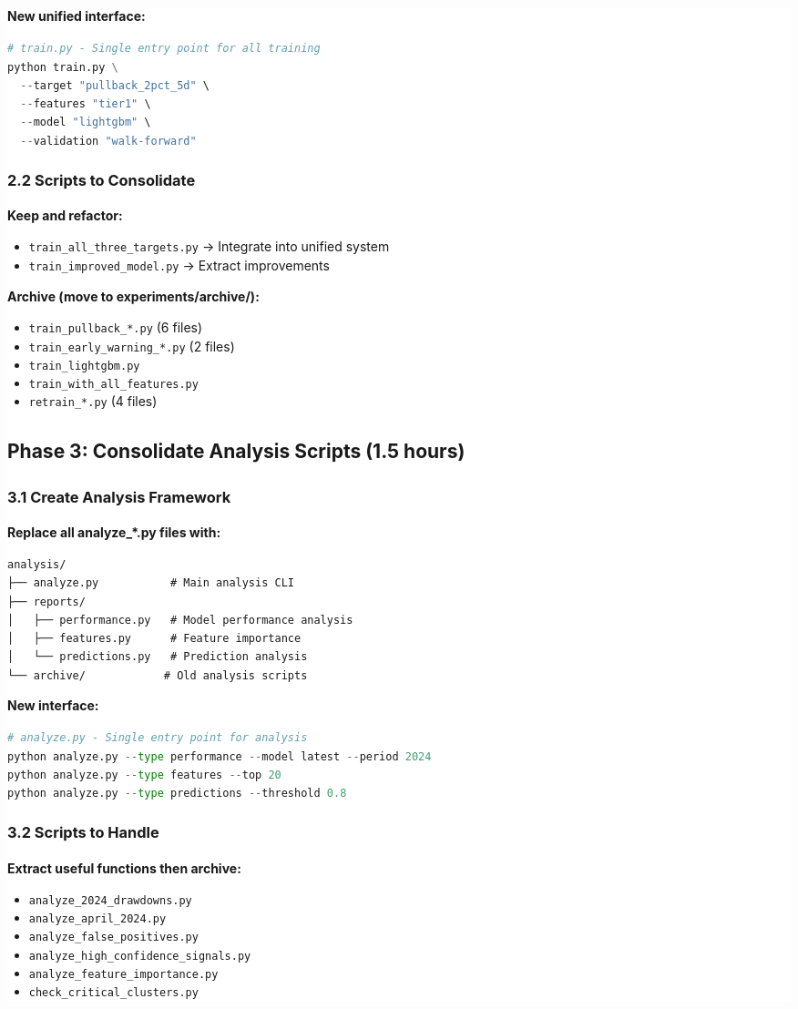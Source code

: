 **New unified interface:**
```python
# train.py - Single entry point for all training
python train.py \
  --target "pullback_2pct_5d" \
  --features "tier1" \
  --model "lightgbm" \
  --validation "walk-forward"
```

### 2.2 Scripts to Consolidate
**Keep and refactor:**
- `train_all_three_targets.py` → Integrate into unified system
- `train_improved_model.py` → Extract improvements

**Archive (move to experiments/archive/):**
- `train_pullback_*.py` (6 files)
- `train_early_warning_*.py` (2 files)
- `train_lightgbm.py`
- `train_with_all_features.py`
- `retrain_*.py` (4 files)

## Phase 3: Consolidate Analysis Scripts (1.5 hours)

### 3.1 Create Analysis Framework
**Replace all analyze_*.py files with:**
```
analysis/
├── analyze.py           # Main analysis CLI
├── reports/
│   ├── performance.py   # Model performance analysis
│   ├── features.py      # Feature importance
│   └── predictions.py   # Prediction analysis
└── archive/            # Old analysis scripts
```

**New interface:**
```python
# analyze.py - Single entry point for analysis
python analyze.py --type performance --model latest --period 2024
python analyze.py --type features --top 20
python analyze.py --type predictions --threshold 0.8
```

### 3.2 Scripts to Handle
**Extract useful functions then archive:**
- `analyze_2024_drawdowns.py`
- `analyze_april_2024.py`
- `analyze_false_positives.py`
- `analyze_high_confidence_signals.py`
- `analyze_feature_importance.py`
- `check_critical_clusters.py`
